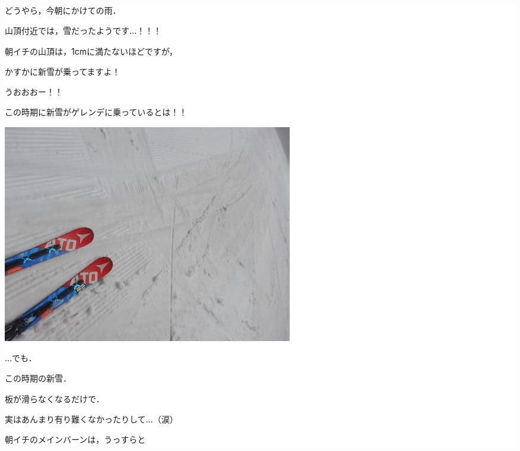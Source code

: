 


どうやら，今朝にかけての雨．


山頂付近では，雪だったようです…！！！





朝イチの山頂は，1cmに満たないほどですが，


かすかに新雪が乗ってますよ！


うおおおー！！


この時期に新雪がゲレンデに乗っているとは！！




![3a6e8fa2b500da5c61647237072ff626.jpg](images/3a6e8fa2b500da5c61647237072ff626.jpg)




…でも．


この時期の新雪．


板が滑らなくなるだけで．


実はあんまり有り難くなかったりして…（涙）





朝イチのメインバーンは，うっすらと

